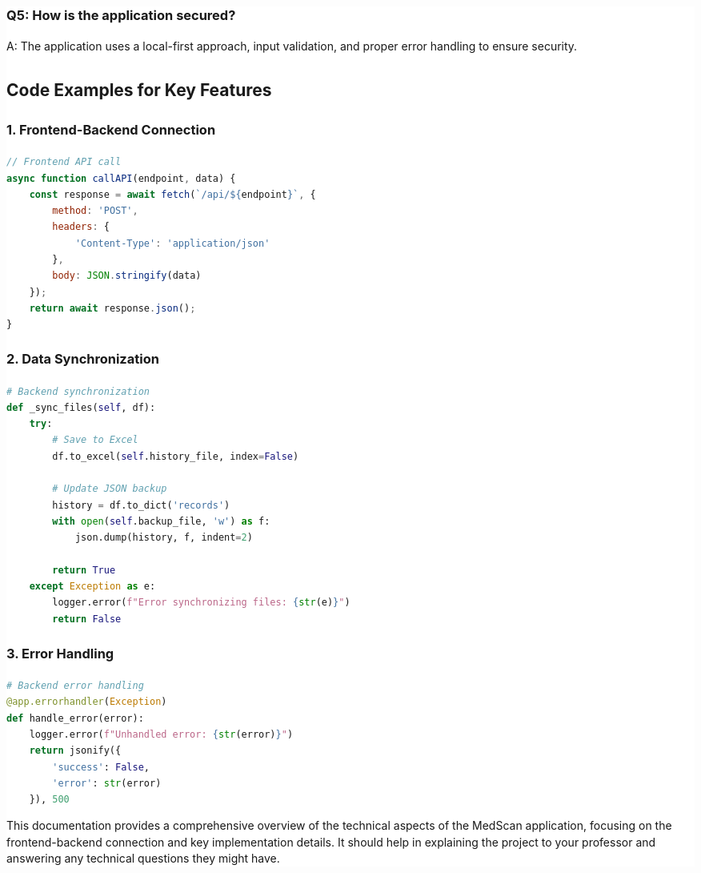 ### Q5: How is the application secured?
A: The application uses a local-first approach, input validation, and proper error handling to ensure security.

## Code Examples for Key Features

### 1. Frontend-Backend Connection
```javascript
// Frontend API call
async function callAPI(endpoint, data) {
    const response = await fetch(`/api/${endpoint}`, {
        method: 'POST',
        headers: {
            'Content-Type': 'application/json'
        },
        body: JSON.stringify(data)
    });
    return await response.json();
}
```

### 2. Data Synchronization
```python
# Backend synchronization
def _sync_files(self, df):
    try:
        # Save to Excel
        df.to_excel(self.history_file, index=False)
        
        # Update JSON backup
        history = df.to_dict('records')
        with open(self.backup_file, 'w') as f:
            json.dump(history, f, indent=2)
        
        return True
    except Exception as e:
        logger.error(f"Error synchronizing files: {str(e)}")
        return False
```

### 3. Error Handling
```python
# Backend error handling
@app.errorhandler(Exception)
def handle_error(error):
    logger.error(f"Unhandled error: {str(error)}")
    return jsonify({
        'success': False,
        'error': str(error)
    }), 500
```

This documentation provides a comprehensive overview of the technical aspects of the MedScan application, focusing on the frontend-backend connection and key implementation details. It should help in explaining the project to your professor and answering any technical questions they might have. 